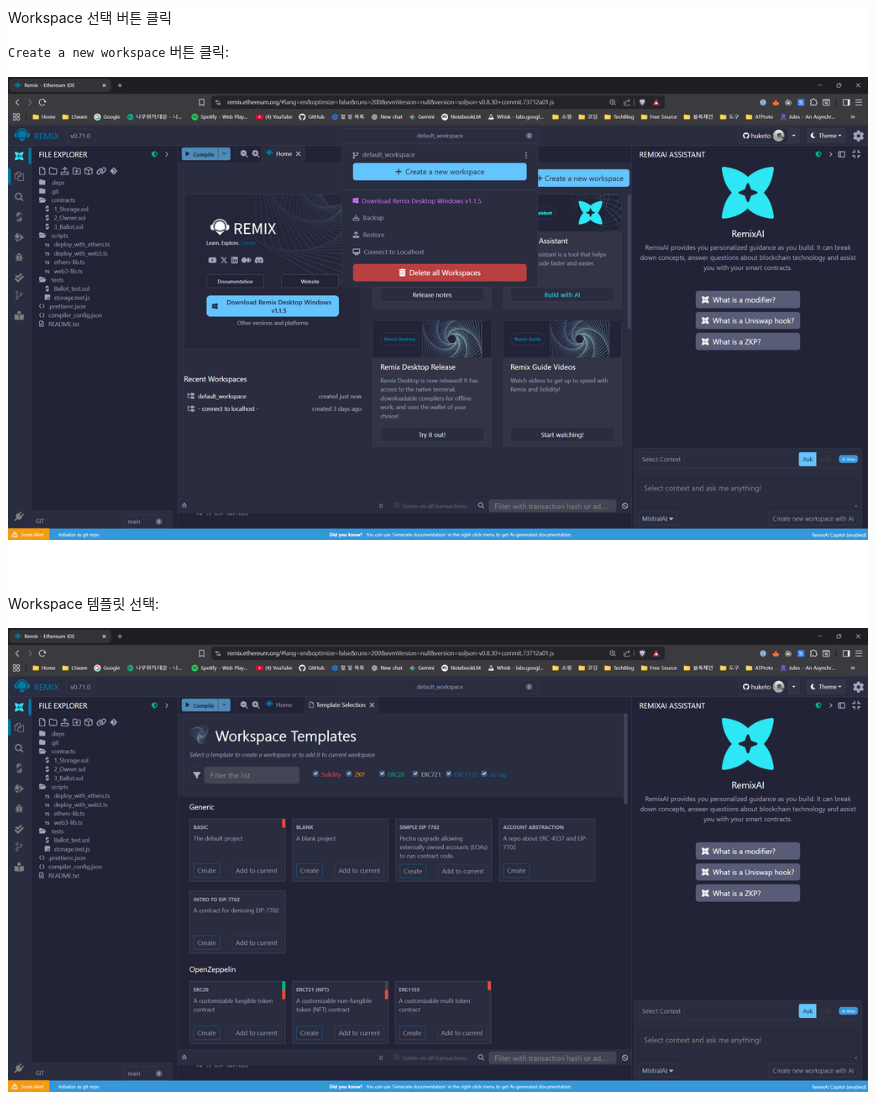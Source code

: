 Workspace 선택 버튼 클릭

`Create a new workspace` 버튼 클릭:

![remix-02](imgs/remix-02.png)

</br>

Workspace 템플릿 선택:

![remix-03](imgs/remix-03.png)
